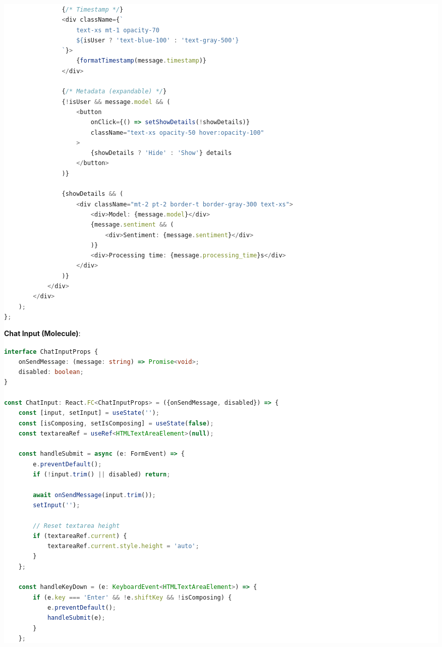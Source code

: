 ```typescript
                {/* Timestamp */}
                <div className={`
                    text-xs mt-1 opacity-70
                    ${isUser ? 'text-blue-100' : 'text-gray-500'}
                `}>
                    {formatTimestamp(message.timestamp)}
                </div>
                
                {/* Metadata (expandable) */}
                {!isUser && message.model && (
                    <button
                        onClick={() => setShowDetails(!showDetails)}
                        className="text-xs opacity-50 hover:opacity-100"
                    >
                        {showDetails ? 'Hide' : 'Show'} details
                    </button>
                )}
                
                {showDetails && (
                    <div className="mt-2 pt-2 border-t border-gray-300 text-xs">
                        <div>Model: {message.model}</div>
                        {message.sentiment && (
                            <div>Sentiment: {message.sentiment}</div>
                        )}
                        <div>Processing time: {message.processing_time}s</div>
                    </div>
                )}
            </div>
        </div>
    );
};
```

**Chat Input (Molecule)**:
```typescript
interface ChatInputProps {
    onSendMessage: (message: string) => Promise<void>;
    disabled: boolean;
}

const ChatInput: React.FC<ChatInputProps> = ({onSendMessage, disabled}) => {
    const [input, setInput] = useState('');
    const [isComposing, setIsComposing] = useState(false);
    const textareaRef = useRef<HTMLTextAreaElement>(null);
    
    const handleSubmit = async (e: FormEvent) => {
        e.preventDefault();
        if (!input.trim() || disabled) return;
        
        await onSendMessage(input.trim());
        setInput('');
        
        // Reset textarea height
        if (textareaRef.current) {
            textareaRef.current.style.height = 'auto';
        }
    };
    
    const handleKeyDown = (e: KeyboardEvent<HTMLTextAreaElement>) => {
        if (e.key === 'Enter' && !e.shiftKey && !isComposing) {
            e.preventDefault();
            handleSubmit(e);
        }
    };
```